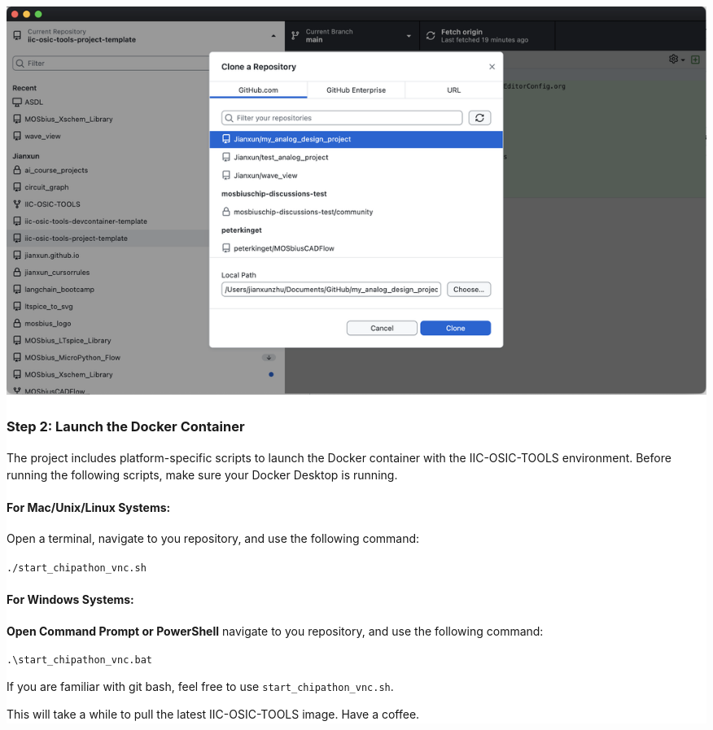 ![GitHub Desktop clone dialog](docs/screenshots/clone_your_repo.png)

### Step 2: Launch the Docker Container

The project includes platform-specific scripts to launch the Docker container with the IIC-OSIC-TOOLS environment. Before running the following scripts, make sure your Docker Desktop is running.

#### For Mac/Unix/Linux Systems:
Open a terminal, navigate to you repository, and use the following command:
```bash
./start_chipathon_vnc.sh
```

#### For Windows Systems:

**Open Command Prompt or PowerShell** navigate to you repository, and use the following command:


```cmd
.\start_chipathon_vnc.bat
```
If you are familiar with git bash, feel free to use `start_chipathon_vnc.sh`.

This will take a while to pull the latest IIC-OSIC-TOOLS image. Have a coffee.

